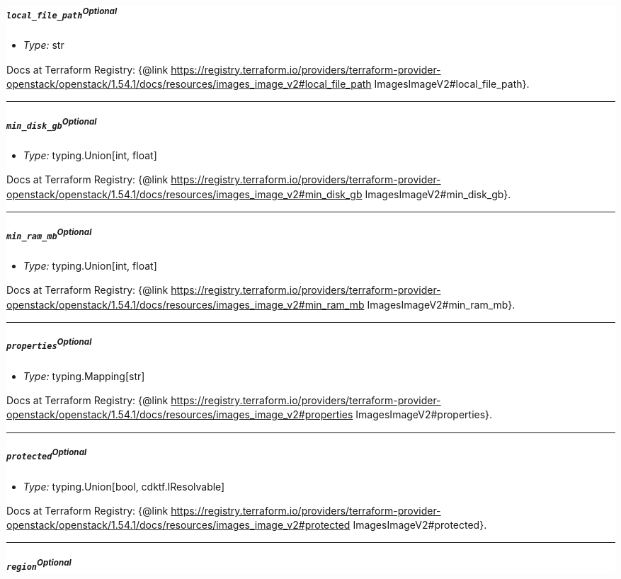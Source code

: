 
##### `local_file_path`<sup>Optional</sup> <a name="local_file_path" id="@ithings/cdktf-provider-openstack.imagesImageV2.ImagesImageV2.Initializer.parameter.localFilePath"></a>

- *Type:* str

Docs at Terraform Registry: {@link https://registry.terraform.io/providers/terraform-provider-openstack/openstack/1.54.1/docs/resources/images_image_v2#local_file_path ImagesImageV2#local_file_path}.

---

##### `min_disk_gb`<sup>Optional</sup> <a name="min_disk_gb" id="@ithings/cdktf-provider-openstack.imagesImageV2.ImagesImageV2.Initializer.parameter.minDiskGb"></a>

- *Type:* typing.Union[int, float]

Docs at Terraform Registry: {@link https://registry.terraform.io/providers/terraform-provider-openstack/openstack/1.54.1/docs/resources/images_image_v2#min_disk_gb ImagesImageV2#min_disk_gb}.

---

##### `min_ram_mb`<sup>Optional</sup> <a name="min_ram_mb" id="@ithings/cdktf-provider-openstack.imagesImageV2.ImagesImageV2.Initializer.parameter.minRamMb"></a>

- *Type:* typing.Union[int, float]

Docs at Terraform Registry: {@link https://registry.terraform.io/providers/terraform-provider-openstack/openstack/1.54.1/docs/resources/images_image_v2#min_ram_mb ImagesImageV2#min_ram_mb}.

---

##### `properties`<sup>Optional</sup> <a name="properties" id="@ithings/cdktf-provider-openstack.imagesImageV2.ImagesImageV2.Initializer.parameter.properties"></a>

- *Type:* typing.Mapping[str]

Docs at Terraform Registry: {@link https://registry.terraform.io/providers/terraform-provider-openstack/openstack/1.54.1/docs/resources/images_image_v2#properties ImagesImageV2#properties}.

---

##### `protected`<sup>Optional</sup> <a name="protected" id="@ithings/cdktf-provider-openstack.imagesImageV2.ImagesImageV2.Initializer.parameter.protected"></a>

- *Type:* typing.Union[bool, cdktf.IResolvable]

Docs at Terraform Registry: {@link https://registry.terraform.io/providers/terraform-provider-openstack/openstack/1.54.1/docs/resources/images_image_v2#protected ImagesImageV2#protected}.

---

##### `region`<sup>Optional</sup> <a name="region" id="@ithings/cdktf-provider-openstack.imagesImageV2.ImagesImageV2.Initializer.parameter.region"></a>
